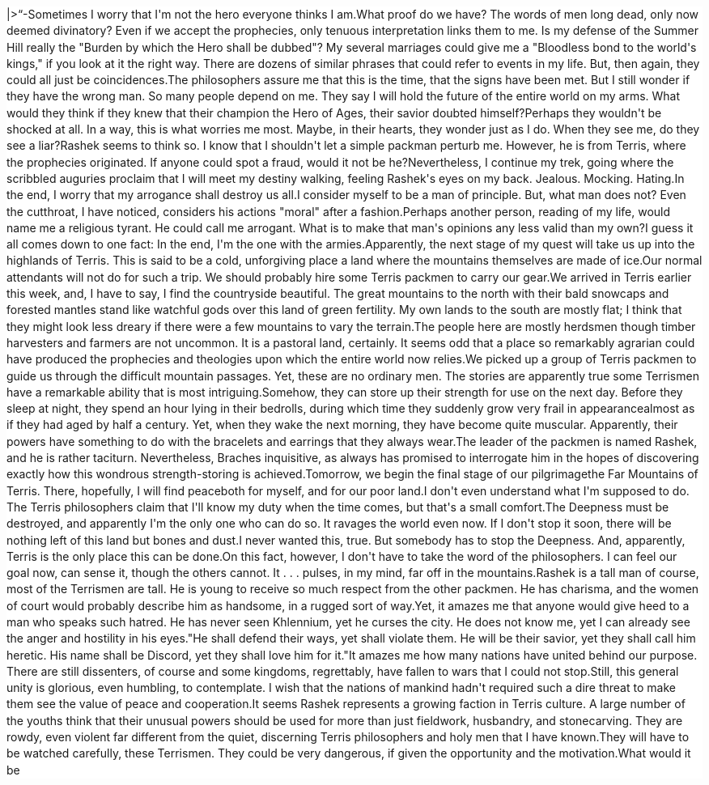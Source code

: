 |>“\-Sometimes I worry that I'm not the hero everyone thinks I am.What proof do we have? The words of men long dead, only now deemed divinatory? Even if we accept the prophecies, only tenuous interpretation links them to me. Is my defense of the Summer Hill really the "Burden by which the Hero shall be dubbed"? My several marriages could give me a "Bloodless bond to the world's kings," if you look at it the right way. There are dozens of similar phrases that could refer to events in my life. But, then again, they could all just be coincidences.The philosophers assure me that this is the time, that the signs have been met. But I still wonder if they have the wrong man. So many people depend on me. They say I will hold the future of the entire world on my arms. What would they think if they knew that their champion  the Hero of Ages, their savior  doubted himself?Perhaps they wouldn't be shocked at all. In a way, this is what worries me most. Maybe, in their hearts, they wonder  just as I do. When they see me, do they see a liar?Rashek seems to think so. I know that I shouldn't let a simple packman perturb me. However, he is from Terris, where the prophecies originated. If anyone could spot a fraud, would it not be he?Nevertheless, I continue my trek, going where the scribbled auguries proclaim that I will meet my destiny  walking, feeling Rashek's eyes on my back. Jealous. Mocking. Hating.In the end, I worry that my arrogance shall destroy us all.I consider myself to be a man of principle. But, what man does not? Even the cutthroat, I have noticed, considers his actions "moral" after a fashion.Perhaps another person, reading of my life, would name me a religious tyrant. He could call me arrogant. What is to make that man's opinions any less valid than my own?I guess it all comes down to one fact: In the end, I'm the one with the armies.Apparently, the next stage of my quest will take us up into the highlands of Terris. This is said to be a cold, unforgiving place  a land where the mountains themselves are made of ice.Our normal attendants will not do for such a trip. We should probably hire some Terris packmen to carry our gear.We arrived in Terris earlier this week, and, I have to say, I find the countryside beautiful. The great mountains to the north  with their bald snowcaps and forested mantles  stand like watchful gods over this land of green fertility. My own lands to the south are mostly flat; I think that they might look less dreary if there were a few mountains to vary the terrain.The people here are mostly herdsmen  though timber harvesters and farmers are not uncommon. It is a pastoral land, certainly. It seems odd that a place so remarkably agrarian could have produced the prophecies and theologies upon which the entire world now relies.We picked up a group of Terris packmen to guide us through the difficult mountain passages. Yet, these are no ordinary men. The stories are apparently true  some Terrismen have a remarkable ability that is most intriguing.Somehow, they can store up their strength for use on the next day. Before they sleep at night, they spend an hour lying in their bedrolls, during which time they suddenly grow very frail in appearancealmost as if they had aged by half a century. Yet, when they wake the next morning, they have become quite muscular. Apparently, their powers have something to do with the bracelets and earrings that they always wear.The leader of the packmen is named Rashek, and he is rather taciturn. Nevertheless, Braches  inquisitive, as always  has promised to interrogate him in the hopes of discovering exactly how this wondrous strength-storing is achieved.Tomorrow, we begin the final stage of our pilgrimagethe Far Mountains of Terris. There, hopefully, I will find peaceboth for myself, and for our poor land.I don't even understand what I'm supposed to do. The Terris philosophers claim that I'll know my duty when the time comes, but that's a small comfort.The Deepness must be destroyed, and apparently I'm the only one who can do so. It ravages the world even now. If I don't stop it soon, there will be nothing left of this land but bones and dust.I never wanted this, true. But somebody has to stop the Deepness. And, apparently, Terris is the only place this can be done.On this fact, however, I don't have to take the word of the philosophers. I can feel our goal now, can sense it, though the others cannot. It . . . pulses, in my mind, far off in the mountains.Rashek is a tall man  of course, most of the Terrismen are tall. He is young to receive so much respect from the other packmen. He has charisma, and the women of court would probably describe him as handsome, in a rugged sort of way.Yet, it amazes me that anyone would give heed to a man who speaks such hatred. He has never seen Khlennium, yet he curses the city. He does not know me, yet I can already see the anger and hostility in his eyes."He shall defend their ways, yet shall violate them. He will be their savior, yet they shall call him heretic. His name shall be Discord, yet they shall love him for it."It amazes me how many nations have united behind our purpose. There are still dissenters, of course  and some kingdoms, regrettably, have fallen to wars that I could not stop.Still, this general unity is glorious, even humbling, to contemplate. I wish that the nations of mankind hadn't required such a dire threat to make them see the value of peace and cooperation.It seems Rashek represents a growing faction in Terris culture. A large number of the youths think that their unusual powers should be used for more than just fieldwork, husbandry, and stonecarving. They are rowdy, even violent  far different from the quiet, discerning Terris philosophers and holy men that I have known.They will have to be watched carefully, these Terrismen. They could be very dangerous, if given the opportunity and the motivation.What would it be